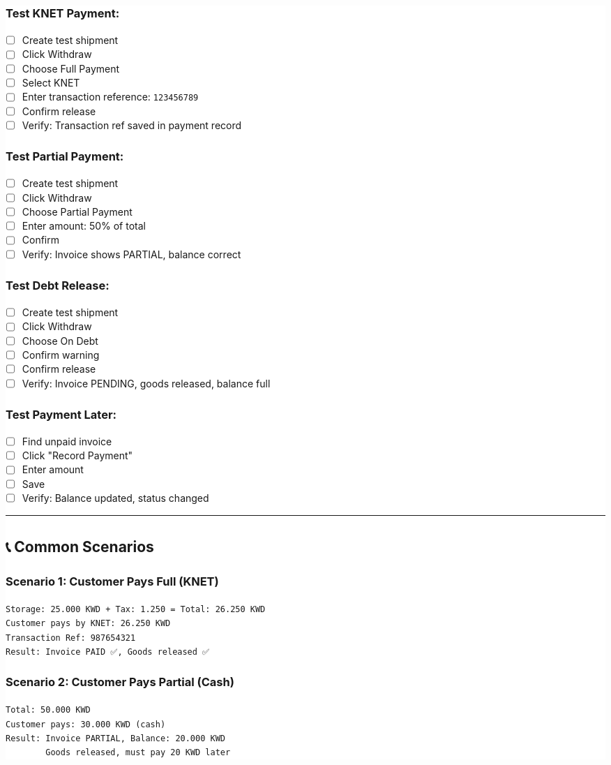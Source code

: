 ### **Test KNET Payment:**
- [ ] Create test shipment
- [ ] Click Withdraw
- [ ] Choose Full Payment
- [ ] Select KNET
- [ ] Enter transaction reference: `123456789`
- [ ] Confirm release
- [ ] Verify: Transaction ref saved in payment record

### **Test Partial Payment:**
- [ ] Create test shipment
- [ ] Click Withdraw
- [ ] Choose Partial Payment
- [ ] Enter amount: 50% of total
- [ ] Confirm
- [ ] Verify: Invoice shows PARTIAL, balance correct

### **Test Debt Release:**
- [ ] Create test shipment
- [ ] Click Withdraw
- [ ] Choose On Debt
- [ ] Confirm warning
- [ ] Confirm release
- [ ] Verify: Invoice PENDING, goods released, balance full

### **Test Payment Later:**
- [ ] Find unpaid invoice
- [ ] Click "Record Payment"
- [ ] Enter amount
- [ ] Save
- [ ] Verify: Balance updated, status changed

---

## 📞 Common Scenarios

### **Scenario 1: Customer Pays Full (KNET)**
```
Storage: 25.000 KWD + Tax: 1.250 = Total: 26.250 KWD
Customer pays by KNET: 26.250 KWD
Transaction Ref: 987654321
Result: Invoice PAID ✅, Goods released ✅
```

### **Scenario 2: Customer Pays Partial (Cash)**
```
Total: 50.000 KWD
Customer pays: 30.000 KWD (cash)
Result: Invoice PARTIAL, Balance: 20.000 KWD
        Goods released, must pay 20 KWD later
```
